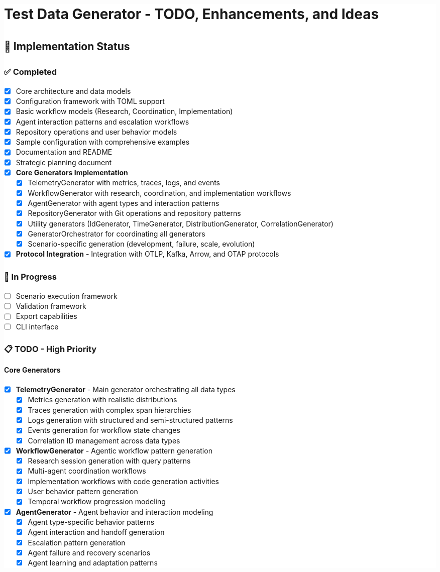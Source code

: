 # Test Data Generator - TODO, Enhancements, and Ideas

## 🚧 Implementation Status

### ✅ Completed
- [x] Core architecture and data models
- [x] Configuration framework with TOML support
- [x] Basic workflow models (Research, Coordination, Implementation)
- [x] Agent interaction patterns and escalation workflows
- [x] Repository operations and user behavior models
- [x] Sample configuration with comprehensive examples
- [x] Documentation and README
- [x] Strategic planning document
- [x] **Core Generators Implementation**
  - [x] TelemetryGenerator with metrics, traces, logs, and events
  - [x] WorkflowGenerator with research, coordination, and implementation workflows
  - [x] AgentGenerator with agent types and interaction patterns
  - [x] RepositoryGenerator with Git operations and repository patterns
  - [x] Utility generators (IdGenerator, TimeGenerator, DistributionGenerator, CorrelationGenerator)
  - [x] GeneratorOrchestrator for coordinating all generators
  - [x] Scenario-specific generation (development, failure, scale, evolution)
- [x] **Protocol Integration** - Integration with OTLP, Kafka, Arrow, and OTAP protocols

### 🔄 In Progress
- [ ] Scenario execution framework
- [ ] Validation framework
- [ ] Export capabilities
- [ ] CLI interface

### 📋 TODO - High Priority

#### Core Generators
- [x] **TelemetryGenerator** - Main generator orchestrating all data types
  - [x] Metrics generation with realistic distributions
  - [x] Traces generation with complex span hierarchies
  - [x] Logs generation with structured and semi-structured patterns
  - [x] Events generation for workflow state changes
  - [x] Correlation ID management across data types

- [x] **WorkflowGenerator** - Agentic workflow pattern generation
  - [x] Research session generation with query patterns
  - [x] Multi-agent coordination workflows
  - [x] Implementation workflows with code generation activities
  - [x] User behavior pattern generation
  - [x] Temporal workflow progression modeling

- [x] **AgentGenerator** - Agent behavior and interaction modeling
  - [x] Agent type-specific behavior patterns
  - [x] Agent interaction and handoff generation
  - [x] Escalation pattern generation
  - [x] Agent failure and recovery scenarios
  - [x] Agent learning and adaptation patterns
